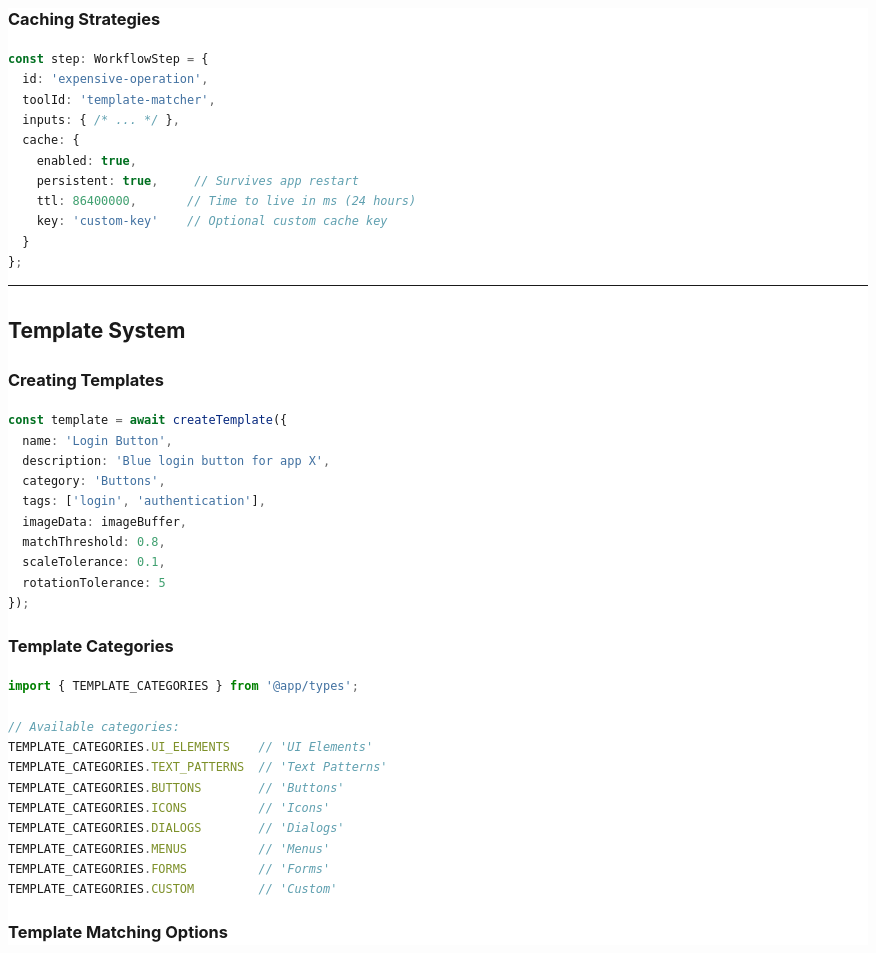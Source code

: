 ### Caching Strategies

```typescript
const step: WorkflowStep = {
  id: 'expensive-operation',
  toolId: 'template-matcher',
  inputs: { /* ... */ },
  cache: {
    enabled: true,
    persistent: true,     // Survives app restart
    ttl: 86400000,       // Time to live in ms (24 hours)
    key: 'custom-key'    // Optional custom cache key
  }
};
```

---

## Template System

### Creating Templates

```typescript
const template = await createTemplate({
  name: 'Login Button',
  description: 'Blue login button for app X',
  category: 'Buttons',
  tags: ['login', 'authentication'],
  imageData: imageBuffer,
  matchThreshold: 0.8,
  scaleTolerance: 0.1,
  rotationTolerance: 5
});
```

### Template Categories

```typescript
import { TEMPLATE_CATEGORIES } from '@app/types';

// Available categories:
TEMPLATE_CATEGORIES.UI_ELEMENTS    // 'UI Elements'
TEMPLATE_CATEGORIES.TEXT_PATTERNS  // 'Text Patterns'
TEMPLATE_CATEGORIES.BUTTONS        // 'Buttons'
TEMPLATE_CATEGORIES.ICONS          // 'Icons'
TEMPLATE_CATEGORIES.DIALOGS        // 'Dialogs'
TEMPLATE_CATEGORIES.MENUS          // 'Menus'
TEMPLATE_CATEGORIES.FORMS          // 'Forms'
TEMPLATE_CATEGORIES.CUSTOM         // 'Custom'
```

### Template Matching Options
